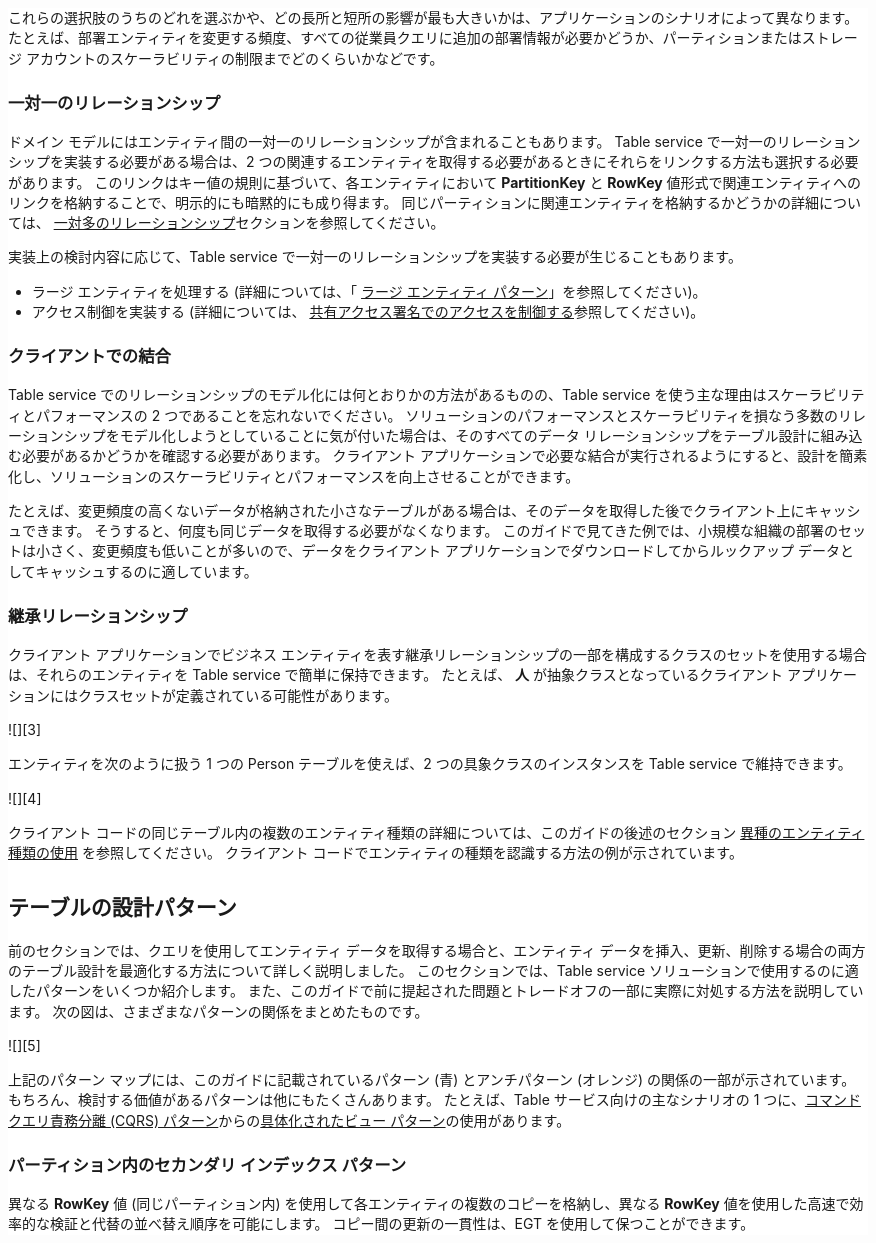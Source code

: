これらの選択肢のうちのどれを選ぶかや、どの長所と短所の影響が最も大きいかは、アプリケーションのシナリオによって異なります。 たとえば、部署エンティティを変更する頻度、すべての従業員クエリに追加の部署情報が必要かどうか、パーティションまたはストレージ アカウントのスケーラビリティの制限までどのくらいかなどです。  

### <a name="one-to-one-relationships"></a>一対一のリレーションシップ
ドメイン モデルにはエンティティ間の一対一のリレーションシップが含まれることもあります。 Table service で一対一のリレーションシップを実装する必要がある場合は、2 つの関連するエンティティを取得する必要があるときにそれらをリンクする方法も選択する必要があります。 このリンクはキー値の規則に基づいて、各エンティティにおいて **PartitionKey** と **RowKey** 値形式で関連エンティティへのリンクを格納することで、明示的にも暗黙的にも成り得ます。 同じパーティションに関連エンティティを格納するかどうかの詳細については、 [一対多のリレーションシップ](#one-to-many-relationships)セクションを参照してください。  

実装上の検討内容に応じて、Table service で一対一のリレーションシップを実装する必要が生じることもあります。  

* ラージ エンティティを処理する (詳細については、「 [ラージ エンティティ パターン](#large-entities-pattern)」を参照してください)。  
* アクセス制御を実装する (詳細については、 [共有アクセス署名でのアクセスを制御する](#controlling-access-with-shared-access-signatures)参照してください)。  

### <a name="join-in-the-client"></a>クライアントでの結合
Table service でのリレーションシップのモデル化には何とおりかの方法があるものの、Table service を使う主な理由はスケーラビリティとパフォーマンスの 2 つであることを忘れないでください。 ソリューションのパフォーマンスとスケーラビリティを損なう多数のリレーションシップをモデル化しようとしていることに気が付いた場合は、そのすべてのデータ リレーションシップをテーブル設計に組み込む必要があるかどうかを確認する必要があります。 クライアント アプリケーションで必要な結合が実行されるようにすると、設計を簡素化し、ソリューションのスケーラビリティとパフォーマンスを向上させることができます。  

たとえば、変更頻度の高くないデータが格納された小さなテーブルがある場合は、そのデータを取得した後でクライアント上にキャッシュできます。 そうすると、何度も同じデータを取得する必要がなくなります。 このガイドで見てきた例では、小規模な組織の部署のセットは小さく、変更頻度も低いことが多いので、データをクライアント アプリケーションでダウンロードしてからルックアップ データとしてキャッシュするのに適しています。  

### <a name="inheritance-relationships"></a>継承リレーションシップ
クライアント アプリケーションでビジネス エンティティを表す継承リレーションシップの一部を構成するクラスのセットを使用する場合は、それらのエンティティを Table service で簡単に保持できます。 たとえば、 **人** が抽象クラスとなっているクライアント アプリケーションにはクラスセットが定義されている可能性があります。

![][3]

エンティティを次のように扱う 1 つの Person テーブルを使えば、2 つの具象クラスのインスタンスを Table service で維持できます。  

![][4]

クライアント コードの同じテーブル内の複数のエンティティ種類の詳細については、このガイドの後述のセクション [異種のエンティティ種類の使用](#working-with-heterogeneous-entity-types) を参照してください。 クライアント コードでエンティティの種類を認識する方法の例が示されています。  

## <a name="table-design-patterns"></a>テーブルの設計パターン
前のセクションでは、クエリを使用してエンティティ データを取得する場合と、エンティティ データを挿入、更新、削除する場合の両方のテーブル設計を最適化する方法について詳しく説明しました。 このセクションでは、Table service ソリューションで使用するのに適したパターンをいくつか紹介します。 また、このガイドで前に提起された問題とトレードオフの一部に実際に対処する方法を説明しています。 次の図は、さまざまなパターンの関係をまとめたものです。  

![][5]

上記のパターン マップには、このガイドに記載されているパターン (青) とアンチパターン (オレンジ) の関係の一部が示されています。 もちろん、検討する価値があるパターンは他にもたくさんあります。 たとえば、Table サービス向けの主なシナリオの 1 つに、[コマンド クエリ責務分離 (CQRS) パターン](https://msdn.microsoft.com/library/azure/jj554200.aspx)からの[具体化されたビュー パターン](https://msdn.microsoft.com/library/azure/dn589782.aspx)の使用があります。  

### <a name="intra-partition-secondary-index-pattern"></a>パーティション内のセカンダリ インデックス パターン
異なる **RowKey** 値 (同じパーティション内) を使用して各エンティティの複数のコピーを格納し、異なる **RowKey** 値を使用した高速で効率的な検証と代替の並べ替え順序を可能にします。 コピー間の更新の一貫性は、EGT を使用して保つことができます。  
